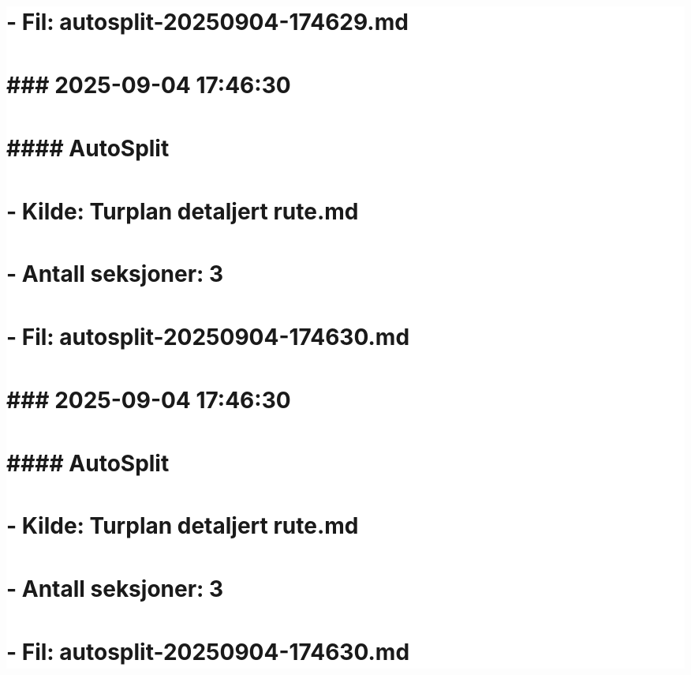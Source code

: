 # \- Fil: autosplit-20250904-174629.md

#

#

#

#

# \### 2025-09-04 17:46:30

# \#### AutoSplit

# \- Kilde: Turplan detaljert rute.md

# \- Antall seksjoner: 3

# \- Fil: autosplit-20250904-174630.md

#

#

#

#

# \### 2025-09-04 17:46:30

# \#### AutoSplit

# \- Kilde: Turplan detaljert rute.md

# \- Antall seksjoner: 3

# \- Fil: autosplit-20250904-174630.md

#

#

#
